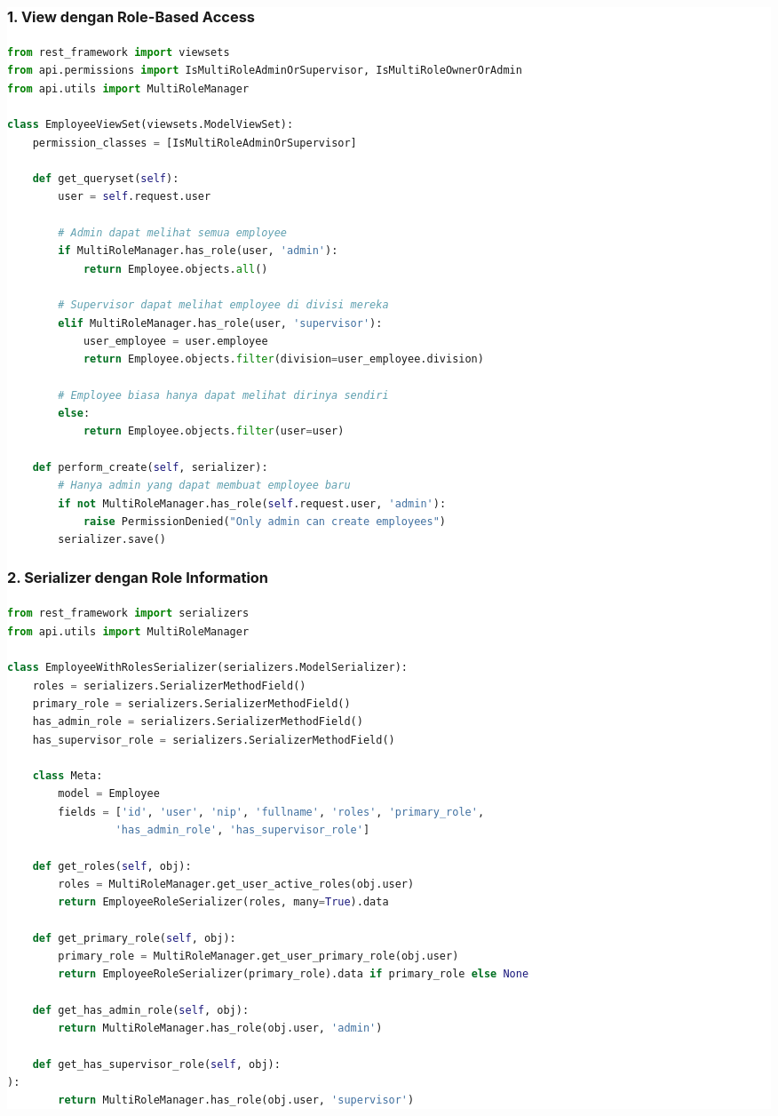 ### 1. View dengan Role-Based Access

```python
from rest_framework import viewsets
from api.permissions import IsMultiRoleAdminOrSupervisor, IsMultiRoleOwnerOrAdmin
from api.utils import MultiRoleManager

class EmployeeViewSet(viewsets.ModelViewSet):
    permission_classes = [IsMultiRoleAdminOrSupervisor]

    def get_queryset(self):
        user = self.request.user

        # Admin dapat melihat semua employee
        if MultiRoleManager.has_role(user, 'admin'):
            return Employee.objects.all()

        # Supervisor dapat melihat employee di divisi mereka
        elif MultiRoleManager.has_role(user, 'supervisor'):
            user_employee = user.employee
            return Employee.objects.filter(division=user_employee.division)

        # Employee biasa hanya dapat melihat dirinya sendiri
        else:
            return Employee.objects.filter(user=user)

    def perform_create(self, serializer):
        # Hanya admin yang dapat membuat employee baru
        if not MultiRoleManager.has_role(self.request.user, 'admin'):
            raise PermissionDenied("Only admin can create employees")
        serializer.save()
```

### 2. Serializer dengan Role Information

```python
from rest_framework import serializers
from api.utils import MultiRoleManager

class EmployeeWithRolesSerializer(serializers.ModelSerializer):
    roles = serializers.SerializerMethodField()
    primary_role = serializers.SerializerMethodField()
    has_admin_role = serializers.SerializerMethodField()
    has_supervisor_role = serializers.SerializerMethodField()

    class Meta:
        model = Employee
        fields = ['id', 'user', 'nip', 'fullname', 'roles', 'primary_role',
                 'has_admin_role', 'has_supervisor_role']

    def get_roles(self, obj):
        roles = MultiRoleManager.get_user_active_roles(obj.user)
        return EmployeeRoleSerializer(roles, many=True).data

    def get_primary_role(self, obj):
        primary_role = MultiRoleManager.get_user_primary_role(obj.user)
        return EmployeeRoleSerializer(primary_role).data if primary_role else None

    def get_has_admin_role(self, obj):
        return MultiRoleManager.has_role(obj.user, 'admin')

    def get_has_supervisor_role(self, obj):
):
        return MultiRoleManager.has_role(obj.user, 'supervisor')
```